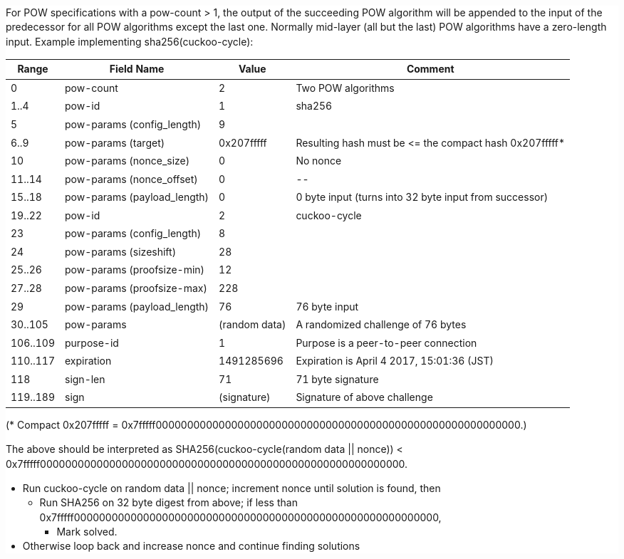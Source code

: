 For POW specifications with a pow-count &gt; 1, the output of the
succeeding POW algorithm will be appended to the input of the
predecessor for all POW algorithms except the last one. Normally
mid-layer (all but the last) POW algorithms have a zero-length input.
Example implementing sha256(cuckoo-cycle):

| Range    | Field Name                   | Value         | Comment                                                    |
|----------|------------------------------|---------------|------------------------------------------------------------|
| 0        | pow-count                    | 2             | Two POW algorithms                                         |
| 1..4     | pow-id                       | 1             | sha256                                                     |
| 5        | pow-params (config\_length)  | 9             |                                                            |
| 6..9     | pow-params (target)          | 0x207fffff    | Resulting hash must be &lt;= the compact hash 0x207fffff\* |
| 10       | pow-params (nonce\_size)     | 0             | No nonce                                                   |
| 11..14   | pow-params (nonce\_offset)   | 0             | \--                                                        |
| 15..18   | pow-params (payload\_length) | 0             | 0 byte input (turns into 32 byte input from successor)     |
| 19..22   | pow-id                       | 2             | cuckoo-cycle                                               |
| 23       | pow-params (config\_length)  | 8             |                                                            |
| 24       | pow-params (sizeshift)       | 28            |                                                            |
| 25..26   | pow-params (proofsize-min)   | 12            |                                                            |
| 27..28   | pow-params (proofsize-max)   | 228           |                                                            |
| 29       | pow-params (payload\_length) | 76            | 76 byte input                                              |
| 30..105  | pow-params                   | (random data) | A randomized challenge of 76 bytes                         |
| 106..109 | purpose-id                   | 1             | Purpose is a peer-to-peer connection                       |
| 110..117 | expiration                   | 1491285696    | Expiration is April 4 2017, 15:01:36 (JST)                 |
| 118      | sign-len                     | 71            | 71 byte signature                                          |
| 119..189 | sign                         | (signature)   | Signature of above challenge                               |

(\* Compact 0x207fffff =
0x7fffff0000000000000000000000000000000000000000000000000000000000.)

The above should be interpreted as SHA256(cuckoo-cycle(random data \|\|
nonce)) &lt;
0x7fffff0000000000000000000000000000000000000000000000000000000000.

-   Run cuckoo-cycle on random data \|\| nonce; increment nonce until
    solution is found, then
    -   Run SHA256 on 32 byte digest from above; if less than
        0x7fffff0000000000000000000000000000000000000000000000000000000000,
        -   Mark solved.
-   Otherwise loop back and increase nonce and continue finding
    solutions
